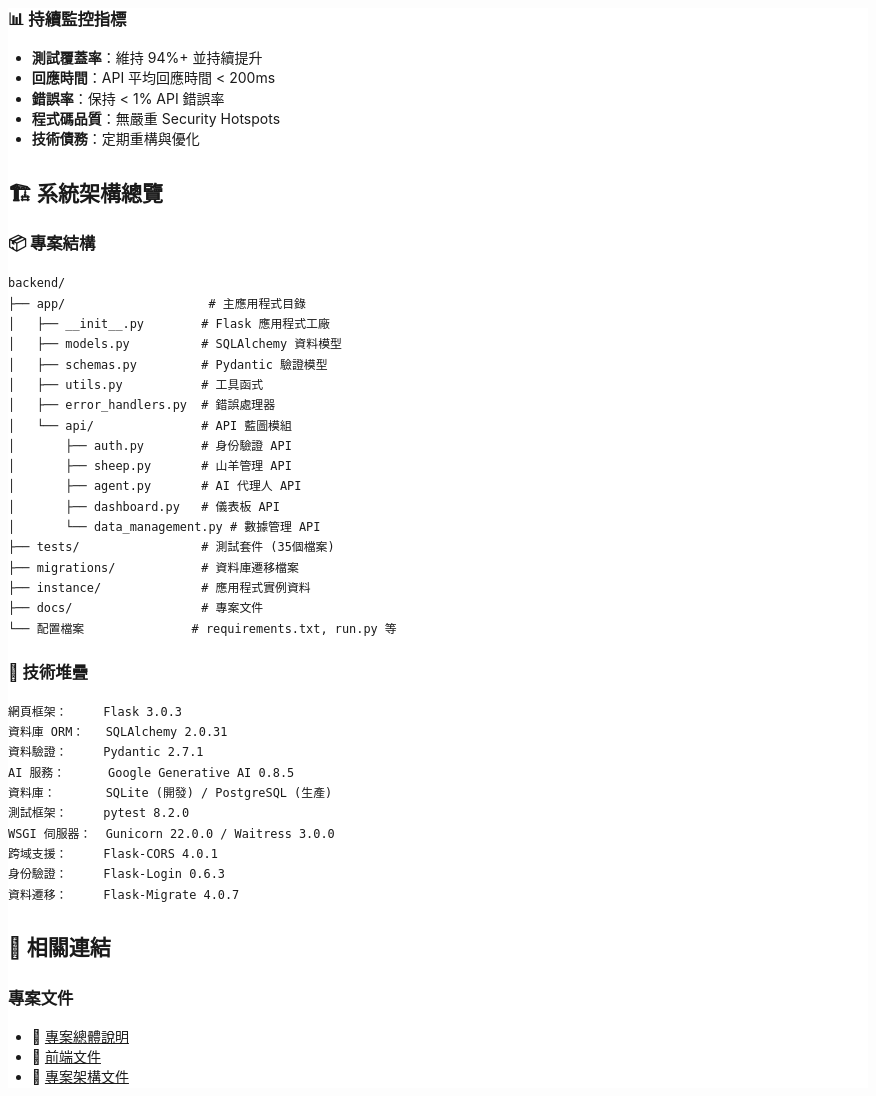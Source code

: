 ### 📊 持續監控指標
- **測試覆蓋率**：維持 94%+ 並持續提升
- **回應時間**：API 平均回應時間 < 200ms
- **錯誤率**：保持 < 1% API 錯誤率
- **程式碼品質**：無嚴重 Security Hotspots
- **技術債務**：定期重構與優化

## 🏗️ 系統架構總覽

### 📦 專案結構
```
backend/
├── app/                    # 主應用程式目錄
│   ├── __init__.py        # Flask 應用程式工廠
│   ├── models.py          # SQLAlchemy 資料模型
│   ├── schemas.py         # Pydantic 驗證模型  
│   ├── utils.py           # 工具函式
│   ├── error_handlers.py  # 錯誤處理器
│   └── api/               # API 藍圖模組
│       ├── auth.py        # 身份驗證 API
│       ├── sheep.py       # 山羊管理 API
│       ├── agent.py       # AI 代理人 API
│       ├── dashboard.py   # 儀表板 API
│       └── data_management.py # 數據管理 API
├── tests/                 # 測試套件 (35個檔案)
├── migrations/            # 資料庫遷移檔案
├── instance/              # 應用程式實例資料
├── docs/                  # 專案文件
└── 配置檔案               # requirements.txt, run.py 等
```

### 🔗 技術堆疊
```
網頁框架：     Flask 3.0.3
資料庫 ORM：   SQLAlchemy 2.0.31  
資料驗證：     Pydantic 2.7.1
AI 服務：      Google Generative AI 0.8.5
資料庫：       SQLite (開發) / PostgreSQL (生產)
測試框架：     pytest 8.2.0
WSGI 伺服器：  Gunicorn 22.0.0 / Waitress 3.0.0
跨域支援：     Flask-CORS 4.0.1
身份驗證：     Flask-Login 0.6.3
資料遷移：     Flask-Migrate 4.0.7
```

## 🔗 相關連結

### 專案文件
- 📁 [專案總體說明](../../README.md)
- 📁 [前端文件](../../frontend/README.md)
- 📁 [專案架構文件](../../docs/)
